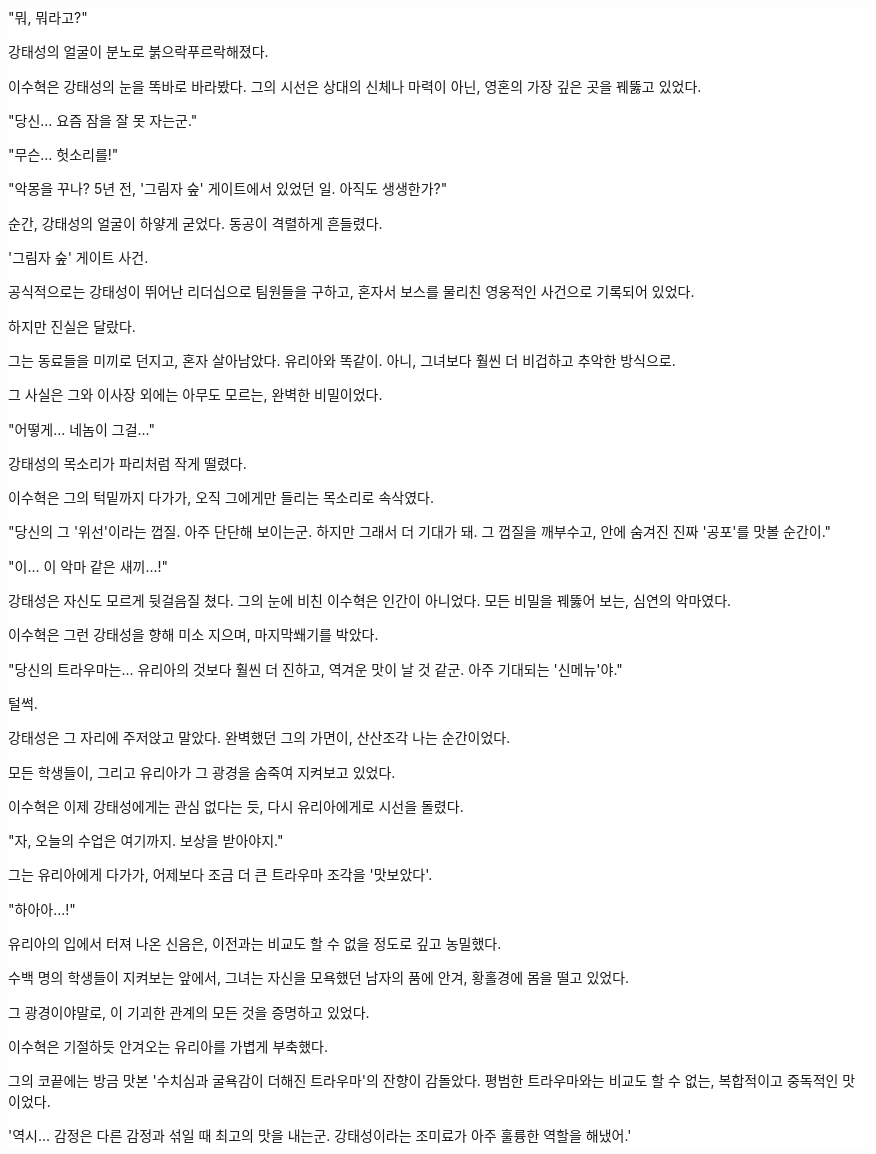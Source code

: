"뭐, 뭐라고?"

강태성의 얼굴이 분노로 붉으락푸르락해졌다.

이수혁은 강태성의 눈을 똑바로 바라봤다. 그의 시선은 상대의 신체나 마력이 아닌, 영혼의 가장 깊은 곳을 꿰뚫고 있었다.

"당신... 요즘 잠을 잘 못 자는군."

"무슨... 헛소리를!"

"악몽을 꾸나? 5년 전, '그림자 숲' 게이트에서 있었던 일. 아직도 생생한가?"

순간, 강태성의 얼굴이 하얗게 굳었다. 동공이 격렬하게 흔들렸다.

'그림자 숲' 게이트 사건.

공식적으로는 강태성이 뛰어난 리더십으로 팀원들을 구하고, 혼자서 보스를 물리친 영웅적인 사건으로 기록되어 있었다.

하지만 진실은 달랐다.

그는 동료들을 미끼로 던지고, 혼자 살아남았다. 유리아와 똑같이. 아니, 그녀보다 훨씬 더 비겁하고 추악한 방식으로.

그 사실은 그와 이사장 외에는 아무도 모르는, 완벽한 비밀이었다.

"어떻게... 네놈이 그걸..."

강태성의 목소리가 파리처럼 작게 떨렸다.

이수혁은 그의 턱밑까지 다가가, 오직 그에게만 들리는 목소리로 속삭였다.

"당신의 그 '위선'이라는 껍질. 아주 단단해 보이는군. 하지만 그래서 더 기대가 돼. 그 껍질을 깨부수고, 안에 숨겨진 진짜 '공포'를 맛볼 순간이."

"이... 이 악마 같은 새끼...!"

강태성은 자신도 모르게 뒷걸음질 쳤다. 그의 눈에 비친 이수혁은 인간이 아니었다. 모든 비밀을 꿰뚫어 보는, 심연의 악마였다.

이수혁은 그런 강태성을 향해 미소 지으며, 마지막쐐기를 박았다.

"당신의 트라우마는... 유리아의 것보다 훨씬 더 진하고, 역겨운 맛이 날 것 같군. 아주 기대되는 '신메뉴'야."

털썩.

강태성은 그 자리에 주저앉고 말았다. 완벽했던 그의 가면이, 산산조각 나는 순간이었다.

모든 학생들이, 그리고 유리아가 그 광경을 숨죽여 지켜보고 있었다.

이수혁은 이제 강태성에게는 관심 없다는 듯, 다시 유리아에게로 시선을 돌렸다.

"자, 오늘의 수업은 여기까지. 보상을 받아야지."

그는 유리아에게 다가가, 어제보다 조금 더 큰 트라우마 조각을 '맛보았다'.

"하아아...!"

유리아의 입에서 터져 나온 신음은, 이전과는 비교도 할 수 없을 정도로 깊고 농밀했다.

수백 명의 학생들이 지켜보는 앞에서, 그녀는 자신을 모욕했던 남자의 품에 안겨, 황홀경에 몸을 떨고 있었다.

그 광경이야말로, 이 기괴한 관계의 모든 것을 증명하고 있었다.

이수혁은 기절하듯 안겨오는 유리아를 가볍게 부축했다.

그의 코끝에는 방금 맛본 '수치심과 굴욕감이 더해진 트라우마'의 잔향이 감돌았다. 평범한 트라우마와는 비교도 할 수 없는, 복합적이고 중독적인 맛이었다.

'역시... 감정은 다른 감정과 섞일 때 최고의 맛을 내는군. 강태성이라는 조미료가 아주 훌륭한 역할을 해냈어.'
